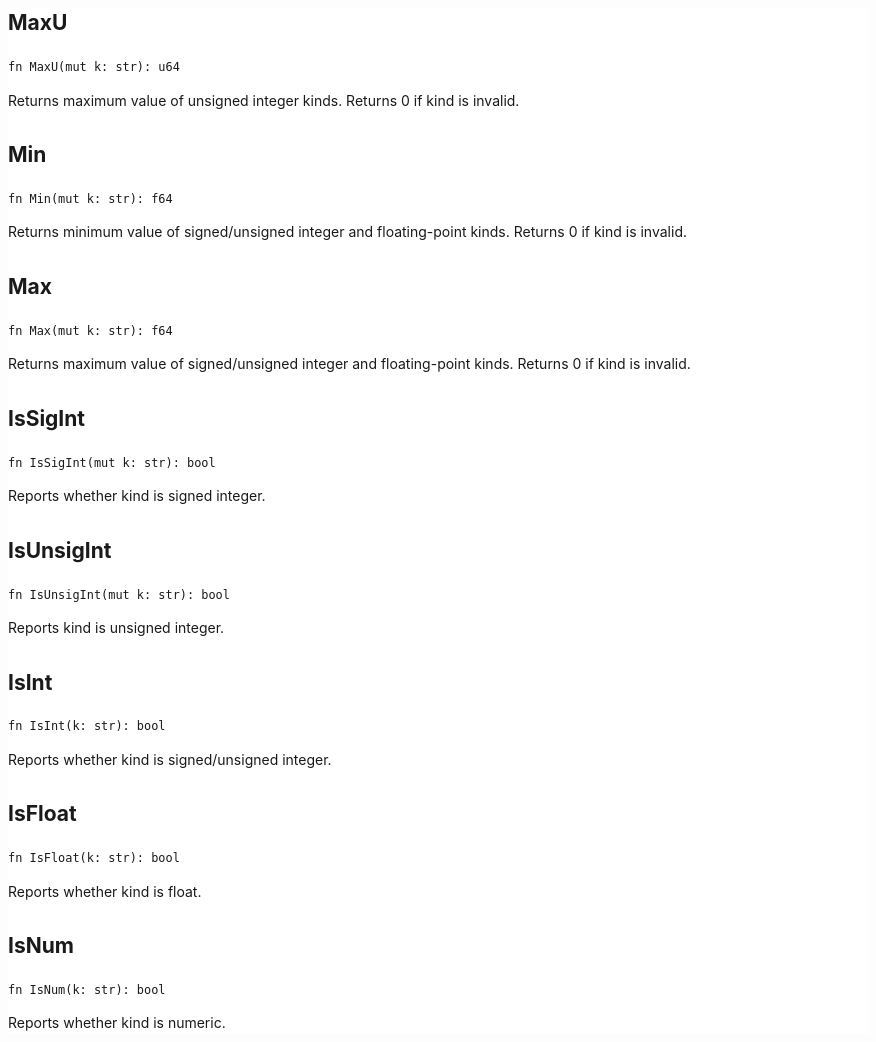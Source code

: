 ## MaxU
```jule
fn MaxU(mut k: str): u64
```
Returns maximum value of unsigned integer kinds. Returns 0 if kind is invalid.

## Min
```jule
fn Min(mut k: str): f64
```
Returns minimum value of signed/unsigned integer and floating-point kinds. Returns 0 if kind is invalid.

## Max
```jule
fn Max(mut k: str): f64
```
Returns maximum value of signed/unsigned integer and floating-point kinds. Returns 0 if kind is invalid.

## IsSigInt
```jule
fn IsSigInt(mut k: str): bool
```
Reports whether kind is signed integer.

## IsUnsigInt
```jule
fn IsUnsigInt(mut k: str): bool
```
Reports kind is unsigned integer.

## IsInt
```jule
fn IsInt(k: str): bool
```
Reports whether kind is signed/unsigned integer.

## IsFloat
```jule
fn IsFloat(k: str): bool
```
Reports whether kind is float.

## IsNum
```jule
fn IsNum(k: str): bool
```
Reports whether kind is numeric.
